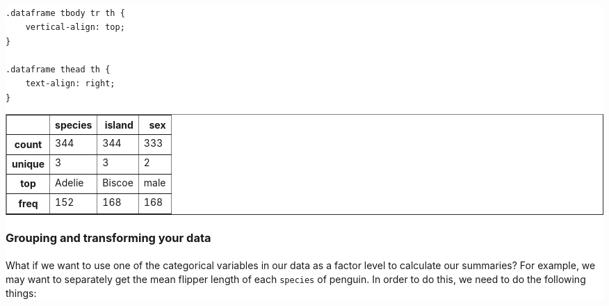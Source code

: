     .dataframe tbody tr th {
        vertical-align: top;
    }

    .dataframe thead th {
        text-align: right;
    }
</style>
<table border="1" class="dataframe">
  <thead>
    <tr style="text-align: right;">
      <th></th>
      <th>species</th>
      <th>island</th>
      <th>sex</th>
    </tr>
  </thead>
  <tbody>
    <tr>
      <th>count</th>
      <td>344</td>
      <td>344</td>
      <td>333</td>
    </tr>
    <tr>
      <th>unique</th>
      <td>3</td>
      <td>3</td>
      <td>2</td>
    </tr>
    <tr>
      <th>top</th>
      <td>Adelie</td>
      <td>Biscoe</td>
      <td>male</td>
    </tr>
    <tr>
      <th>freq</th>
      <td>152</td>
      <td>168</td>
      <td>168</td>
    </tr>
  </tbody>
</table>
</div>



### Grouping and transforming your data

What if we want to use one of the categorical variables in our data as a factor level to calculate our summaries? For example, we may want to separately get the mean flipper length of each `species` of penguin. In order to do this, we need to do the following things:

